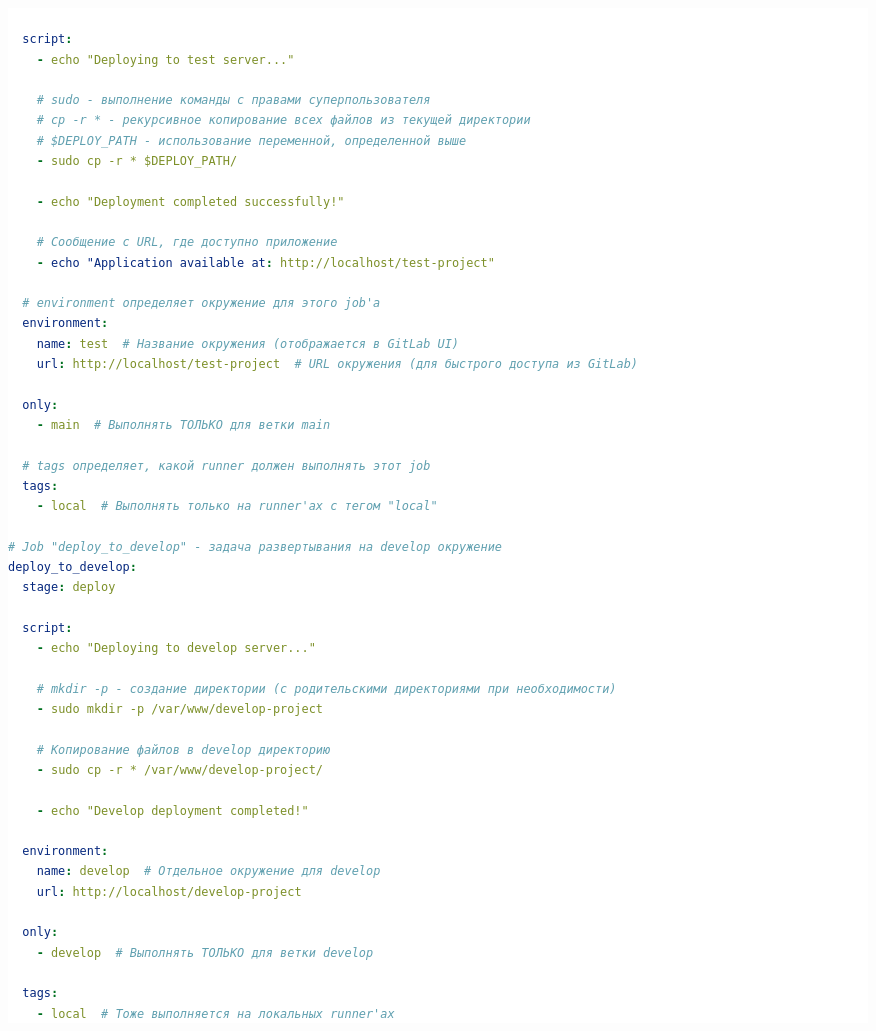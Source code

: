 ```yaml
  
  script:
    - echo "Deploying to test server..."
    
    # sudo - выполнение команды с правами суперпользователя
    # cp -r * - рекурсивное копирование всех файлов из текущей директории
    # $DEPLOY_PATH - использование переменной, определенной выше
    - sudo cp -r * $DEPLOY_PATH/
    
    - echo "Deployment completed successfully!"
    
    # Сообщение с URL, где доступно приложение
    - echo "Application available at: http://localhost/test-project"
  
  # environment определяет окружение для этого job'а
  environment:
    name: test  # Название окружения (отображается в GitLab UI)
    url: http://localhost/test-project  # URL окружения (для быстрого доступа из GitLab)
  
  only:
    - main  # Выполнять ТОЛЬКО для ветки main
  
  # tags определяет, какой runner должен выполнять этот job
  tags:
    - local  # Выполнять только на runner'ах с тегом "local"

# Job "deploy_to_develop" - задача развертывания на develop окружение
deploy_to_develop:
  stage: deploy
  
  script:
    - echo "Deploying to develop server..."
    
    # mkdir -p - создание директории (с родительскими директориями при необходимости)
    - sudo mkdir -p /var/www/develop-project
    
    # Копирование файлов в develop директорию
    - sudo cp -r * /var/www/develop-project/
    
    - echo "Develop deployment completed!"
  
  environment:
    name: develop  # Отдельное окружение для develop
    url: http://localhost/develop-project
  
  only:
    - develop  # Выполнять ТОЛЬКО для ветки develop
  
  tags:
    - local  # Тоже выполняется на локальных runner'ах
```
